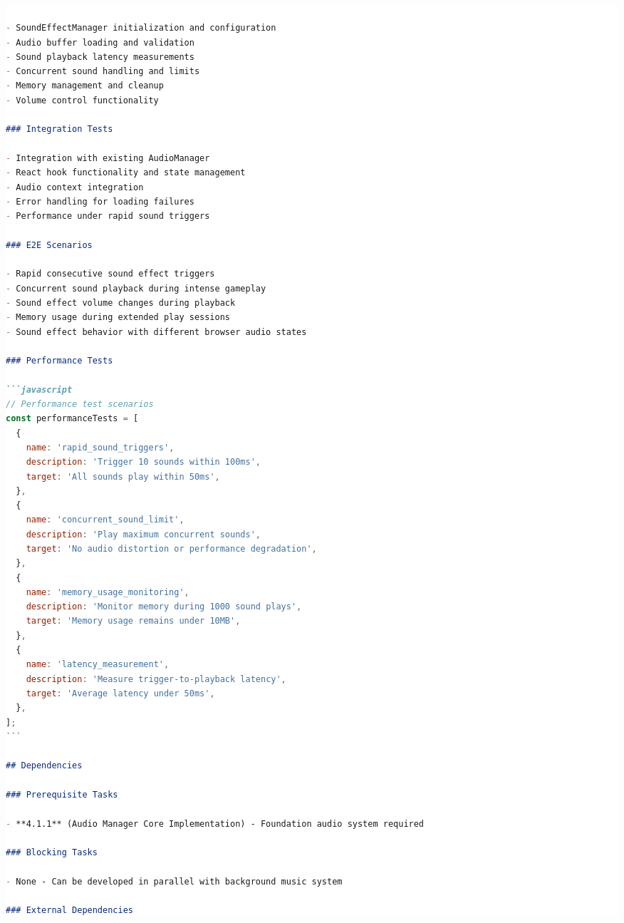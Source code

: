 ````markdown

- SoundEffectManager initialization and configuration
- Audio buffer loading and validation
- Sound playback latency measurements
- Concurrent sound handling and limits
- Memory management and cleanup
- Volume control functionality

### Integration Tests

- Integration with existing AudioManager
- React hook functionality and state management
- Audio context integration
- Error handling for loading failures
- Performance under rapid sound triggers

### E2E Scenarios

- Rapid consecutive sound effect triggers
- Concurrent sound playback during intense gameplay
- Sound effect volume changes during playback
- Memory usage during extended play sessions
- Sound effect behavior with different browser audio states

### Performance Tests

```javascript
// Performance test scenarios
const performanceTests = [
  {
    name: 'rapid_sound_triggers',
    description: 'Trigger 10 sounds within 100ms',
    target: 'All sounds play within 50ms',
  },
  {
    name: 'concurrent_sound_limit',
    description: 'Play maximum concurrent sounds',
    target: 'No audio distortion or performance degradation',
  },
  {
    name: 'memory_usage_monitoring',
    description: 'Monitor memory during 1000 sound plays',
    target: 'Memory usage remains under 10MB',
  },
  {
    name: 'latency_measurement',
    description: 'Measure trigger-to-playback latency',
    target: 'Average latency under 50ms',
  },
];
```

## Dependencies

### Prerequisite Tasks

- **4.1.1** (Audio Manager Core Implementation) - Foundation audio system required

### Blocking Tasks

- None - Can be developed in parallel with background music system

### External Dependencies
````